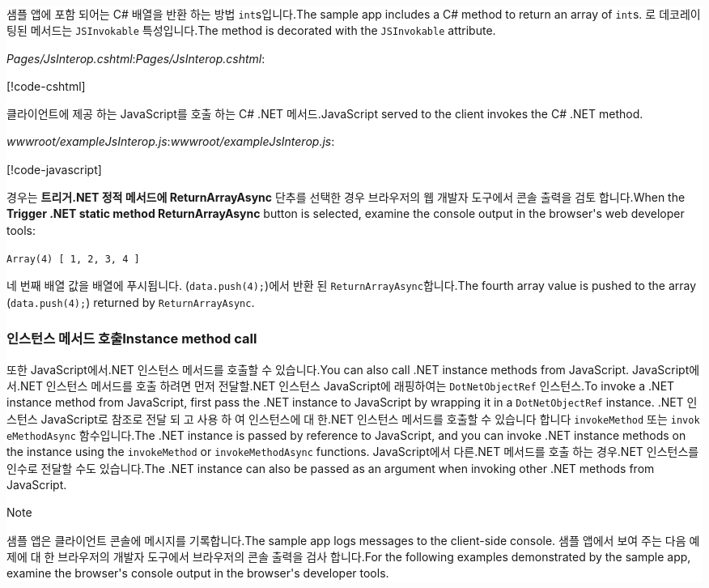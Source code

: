 <span data-ttu-id="eaa3b-180">샘플 앱에 포함 되어는 C# 배열을 반환 하는 방법 `int`s입니다.</span><span class="sxs-lookup"><span data-stu-id="eaa3b-180">The sample app includes a C# method to return an array of `int`s.</span></span> <span data-ttu-id="eaa3b-181">로 데코레이팅된 메서드는 `JSInvokable` 특성입니다.</span><span class="sxs-lookup"><span data-stu-id="eaa3b-181">The method is decorated with the `JSInvokable` attribute.</span></span>

<span data-ttu-id="eaa3b-182">*Pages/JsInterop.cshtml*:</span><span class="sxs-lookup"><span data-stu-id="eaa3b-182">*Pages/JsInterop.cshtml*:</span></span>

[!code-cshtml[](./common/samples/3.x/BlazorSample/Pages/JsInterop.cshtml?start=47&end=58&highlight=7-11)]

<span data-ttu-id="eaa3b-183">클라이언트에 제공 하는 JavaScript를 호출 하는 C# .NET 메서드.</span><span class="sxs-lookup"><span data-stu-id="eaa3b-183">JavaScript served to the client invokes the C# .NET method.</span></span>

<span data-ttu-id="eaa3b-184">*wwwroot/exampleJsInterop.js*:</span><span class="sxs-lookup"><span data-stu-id="eaa3b-184">*wwwroot/exampleJsInterop.js*:</span></span>

[!code-javascript[](./common/samples/3.x/BlazorSample/wwwroot/exampleJsInterop.js?highlight=8-12)]

<span data-ttu-id="eaa3b-185">경우는 **트리거.NET 정적 메서드에 ReturnArrayAsync** 단추를 선택한 경우 브라우저의 웹 개발자 도구에서 콘솔 출력을 검토 합니다.</span><span class="sxs-lookup"><span data-stu-id="eaa3b-185">When the **Trigger .NET static method ReturnArrayAsync** button is selected, examine the console output in the browser's web developer tools:</span></span>

```console
Array(4) [ 1, 2, 3, 4 ]
```

<span data-ttu-id="eaa3b-186">네 번째 배열 값을 배열에 푸시됩니다. (`data.push(4);`)에서 반환 된 `ReturnArrayAsync`합니다.</span><span class="sxs-lookup"><span data-stu-id="eaa3b-186">The fourth array value is pushed to the array (`data.push(4);`) returned by `ReturnArrayAsync`.</span></span>

### <a name="instance-method-call"></a><span data-ttu-id="eaa3b-187">인스턴스 메서드 호출</span><span class="sxs-lookup"><span data-stu-id="eaa3b-187">Instance method call</span></span>

<span data-ttu-id="eaa3b-188">또한 JavaScript에서.NET 인스턴스 메서드를 호출할 수 있습니다.</span><span class="sxs-lookup"><span data-stu-id="eaa3b-188">You can also call .NET instance methods from JavaScript.</span></span> <span data-ttu-id="eaa3b-189">JavaScript에서.NET 인스턴스 메서드를 호출 하려면 먼저 전달할.NET 인스턴스 JavaScript에 래핑하여는 `DotNetObjectRef` 인스턴스.</span><span class="sxs-lookup"><span data-stu-id="eaa3b-189">To invoke a .NET instance method from JavaScript, first pass the .NET instance to JavaScript by wrapping it in a `DotNetObjectRef` instance.</span></span> <span data-ttu-id="eaa3b-190">.NET 인스턴스 JavaScript로 참조로 전달 되 고 사용 하 여 인스턴스에 대 한.NET 인스턴스 메서드를 호출할 수 있습니다 합니다 `invokeMethod` 또는 `invokeMethodAsync` 함수입니다.</span><span class="sxs-lookup"><span data-stu-id="eaa3b-190">The .NET instance is passed by reference to JavaScript, and you can invoke .NET instance methods on the instance using the `invokeMethod` or `invokeMethodAsync` functions.</span></span> <span data-ttu-id="eaa3b-191">JavaScript에서 다른.NET 메서드를 호출 하는 경우.NET 인스턴스를 인수로 전달할 수도 있습니다.</span><span class="sxs-lookup"><span data-stu-id="eaa3b-191">The .NET instance can also be passed as an argument when invoking other .NET methods from JavaScript.</span></span>

> [!NOTE]
> <span data-ttu-id="eaa3b-192">샘플 앱은 클라이언트 콘솔에 메시지를 기록합니다.</span><span class="sxs-lookup"><span data-stu-id="eaa3b-192">The sample app logs messages to the client-side console.</span></span> <span data-ttu-id="eaa3b-193">샘플 앱에서 보여 주는 다음 예제에 대 한 브라우저의 개발자 도구에서 브라우저의 콘솔 출력을 검사 합니다.</span><span class="sxs-lookup"><span data-stu-id="eaa3b-193">For the following examples demonstrated by the sample app, examine the browser's console output in the browser's developer tools.</span></span>

